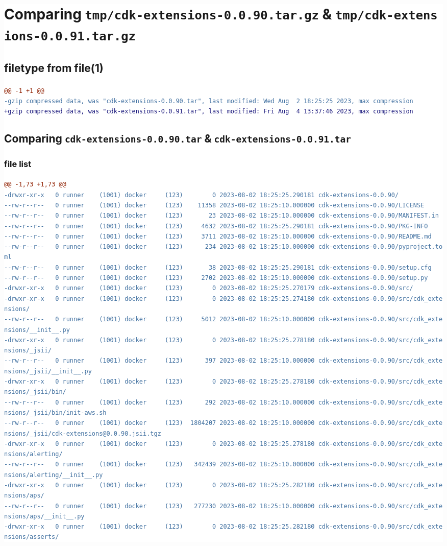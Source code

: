 # Comparing `tmp/cdk-extensions-0.0.90.tar.gz` & `tmp/cdk-extensions-0.0.91.tar.gz`

## filetype from file(1)

```diff
@@ -1 +1 @@
-gzip compressed data, was "cdk-extensions-0.0.90.tar", last modified: Wed Aug  2 18:25:25 2023, max compression
+gzip compressed data, was "cdk-extensions-0.0.91.tar", last modified: Fri Aug  4 13:37:46 2023, max compression
```

## Comparing `cdk-extensions-0.0.90.tar` & `cdk-extensions-0.0.91.tar`

### file list

```diff
@@ -1,73 +1,73 @@
-drwxr-xr-x   0 runner    (1001) docker     (123)        0 2023-08-02 18:25:25.290181 cdk-extensions-0.0.90/
--rw-r--r--   0 runner    (1001) docker     (123)    11358 2023-08-02 18:25:10.000000 cdk-extensions-0.0.90/LICENSE
--rw-r--r--   0 runner    (1001) docker     (123)       23 2023-08-02 18:25:10.000000 cdk-extensions-0.0.90/MANIFEST.in
--rw-r--r--   0 runner    (1001) docker     (123)     4632 2023-08-02 18:25:25.290181 cdk-extensions-0.0.90/PKG-INFO
--rw-r--r--   0 runner    (1001) docker     (123)     3711 2023-08-02 18:25:10.000000 cdk-extensions-0.0.90/README.md
--rw-r--r--   0 runner    (1001) docker     (123)      234 2023-08-02 18:25:10.000000 cdk-extensions-0.0.90/pyproject.toml
--rw-r--r--   0 runner    (1001) docker     (123)       38 2023-08-02 18:25:25.290181 cdk-extensions-0.0.90/setup.cfg
--rw-r--r--   0 runner    (1001) docker     (123)     2702 2023-08-02 18:25:10.000000 cdk-extensions-0.0.90/setup.py
-drwxr-xr-x   0 runner    (1001) docker     (123)        0 2023-08-02 18:25:25.270179 cdk-extensions-0.0.90/src/
-drwxr-xr-x   0 runner    (1001) docker     (123)        0 2023-08-02 18:25:25.274180 cdk-extensions-0.0.90/src/cdk_extensions/
--rw-r--r--   0 runner    (1001) docker     (123)     5012 2023-08-02 18:25:10.000000 cdk-extensions-0.0.90/src/cdk_extensions/__init__.py
-drwxr-xr-x   0 runner    (1001) docker     (123)        0 2023-08-02 18:25:25.278180 cdk-extensions-0.0.90/src/cdk_extensions/_jsii/
--rw-r--r--   0 runner    (1001) docker     (123)      397 2023-08-02 18:25:10.000000 cdk-extensions-0.0.90/src/cdk_extensions/_jsii/__init__.py
-drwxr-xr-x   0 runner    (1001) docker     (123)        0 2023-08-02 18:25:25.278180 cdk-extensions-0.0.90/src/cdk_extensions/_jsii/bin/
--rw-r--r--   0 runner    (1001) docker     (123)      292 2023-08-02 18:25:10.000000 cdk-extensions-0.0.90/src/cdk_extensions/_jsii/bin/init-aws.sh
--rw-r--r--   0 runner    (1001) docker     (123)  1804207 2023-08-02 18:25:10.000000 cdk-extensions-0.0.90/src/cdk_extensions/_jsii/cdk-extensions@0.0.90.jsii.tgz
-drwxr-xr-x   0 runner    (1001) docker     (123)        0 2023-08-02 18:25:25.278180 cdk-extensions-0.0.90/src/cdk_extensions/alerting/
--rw-r--r--   0 runner    (1001) docker     (123)   342439 2023-08-02 18:25:10.000000 cdk-extensions-0.0.90/src/cdk_extensions/alerting/__init__.py
-drwxr-xr-x   0 runner    (1001) docker     (123)        0 2023-08-02 18:25:25.282180 cdk-extensions-0.0.90/src/cdk_extensions/aps/
--rw-r--r--   0 runner    (1001) docker     (123)   277230 2023-08-02 18:25:10.000000 cdk-extensions-0.0.90/src/cdk_extensions/aps/__init__.py
-drwxr-xr-x   0 runner    (1001) docker     (123)        0 2023-08-02 18:25:25.282180 cdk-extensions-0.0.90/src/cdk_extensions/asserts/
```